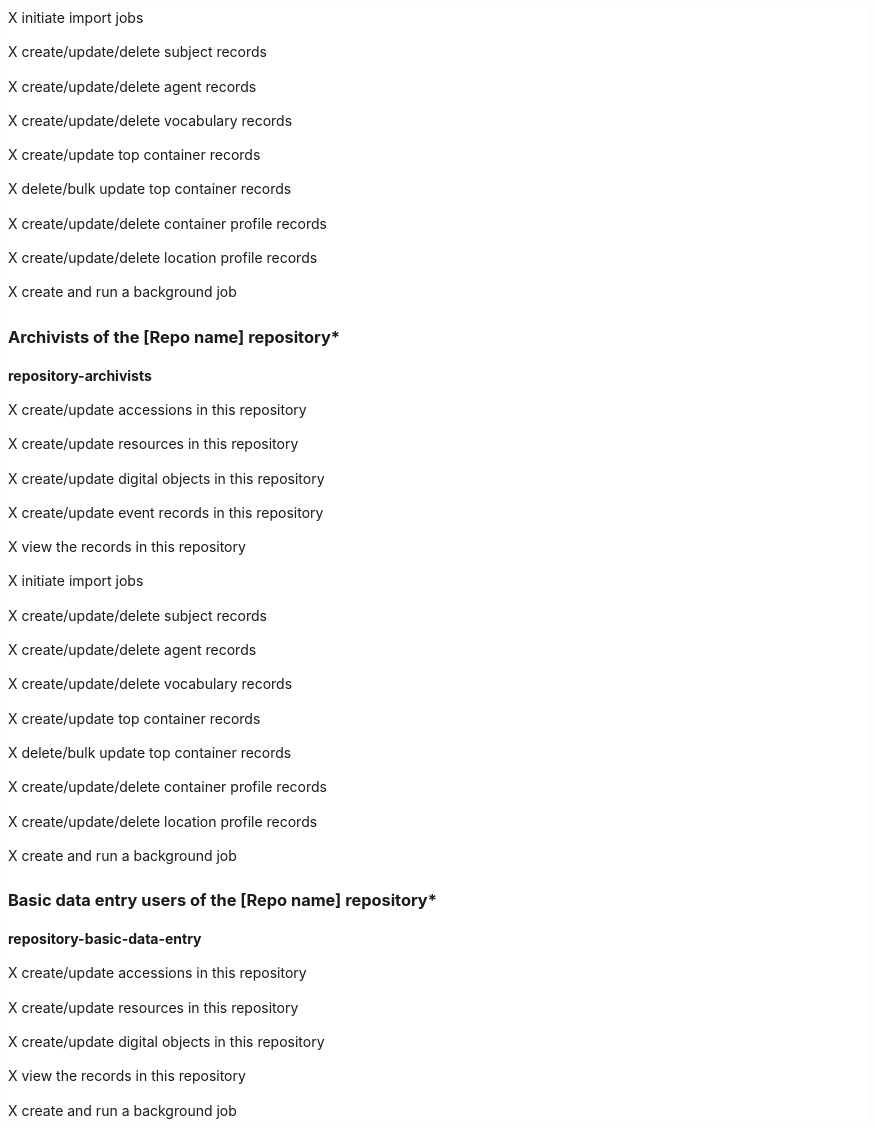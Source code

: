 X initiate import jobs

X create/update/delete subject records

X create/update/delete agent records

X create/update/delete vocabulary records

X create/update top container records

X delete/bulk update top container records

X create/update/delete container profile records

X create/update/delete location profile records

X create and run a background job

### Archivists of the \[Repo name\] repository\*

**repository-archivists**

X create/update accessions in this repository

X create/update resources in this repository

X create/update digital objects in this repository

X create/update event records in this repository

X view the records in this repository

X initiate import jobs

X create/update/delete subject records

X create/update/delete agent records

X create/update/delete vocabulary records

X create/update top container records

X delete/bulk update top container records

X create/update/delete container profile records

X create/update/delete location profile records

X create and run a background job

### Basic data entry users of the \[Repo name\] repository\*

**repository-basic-data-entry**

X create/update accessions in this repository

X create/update resources in this repository

X create/update digital objects in this repository

X view the records in this repository

X create and run a background job
